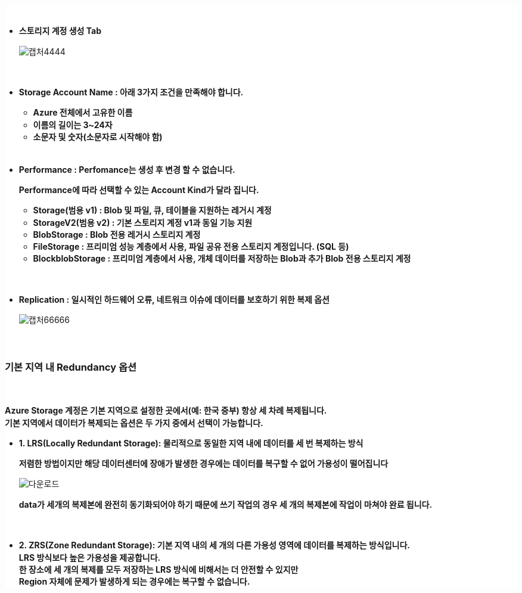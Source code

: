 

<br/>

* **스토리지 계정 생성 Tab**

    ![캡처4444](https://user-images.githubusercontent.com/69498804/107182135-8acaa980-6a1f-11eb-9cc4-a74f1e67bb5f.JPG)

<br/>

* **Storage Account Name : 아래 3가지 조건을 만족해야 합니다.**

    * **Azure 전체에서 고유한 이름**
    * **이름의 길이는 3~24자**
    * **소문자 및 숫자(소문자로 시작해야 함)**  

    <br>



* **Performance : Perfomance는 생성 후 변경 할 수 없습니다.**   

    **Performance에 따라 선택할 수 있는 Account Kind가 달라 집니다.**

    * **Storage(범용 v1) : Blob 및 파일, 큐, 테이블을 지원하는 레거시 계정**
    * **StorageV2(범용 v2) : 기본 스토리지 계정 v1과 동일 기능 지원**
    * **BlobStorage : Blob 전용 레거시 스토리지 계정**
    * **FileStorage : 프리미엄 성능 계층에서 사용, 파일 공유 전용 스토리지 계정입니다. (SQL 등)**
    * **BlockblobStorage : 프리미엄 계층에서 사용, 개체 데이터를 저장하는 Blob과 추가 Blob 전용 스토리지 계정**

 
 <br/>

 * **Replication : 일시적인 하드웨어 오류, 네트워크 이슈에 데이터를 보호하기 위한 복제 옵션**

     ![캡처66666](https://user-images.githubusercontent.com/69498804/107182831-d3369700-6a20-11eb-9842-f450e61e6689.JPG)


<br/>

### **기본 지역 내 Redundancy 옵션**

<br/>

**Azure Storage 계정은 기본 지역으로 설정한 곳에서(예: 한국 중부) 항상 세 차례 복제됩니다.**  
**기본 지역에서 데이터가 복제되는 옵션은 두 가지 중에서 선택이 가능합니다.**

* **1. LRS(Locally Redundant Storage): 물리적으로 동일한 지역 내에 데이터를 세 번 복제하는 방식**

    **저렴한 방법이지만 해당 데이터센터에 장애가 발생한 경우에는 데이터를 복구할 수 없어 가용성이 떨어집니다**

    ![다운로드](https://user-images.githubusercontent.com/69498804/107183136-8dc69980-6a21-11eb-8ea3-f63e76ad1eee.png)


    **data가 세개의 복제본에 완전히 동기화되어야 하기 때문에 쓰기 작업의 경우 세 개의 복제본에 작업이 마쳐야 완료 됩니다.**


<br/>


* **2. ZRS(Zone Redundant Storage): 기본 지역 내의 세 개의 다른 가용성 영역에 데이터를 복제하는 방식입니다.**  
**LRS 방식보다 높은 가용성을 제공합니다.**  
**한 장소에 세 개의 복제를 모두 저장하는 LRS 방식에 비해서는 더 안전할 수 있지만**  
**Region 자체에 문제가 발생하게 되는 경우에는 복구할 수 없습니다.**
